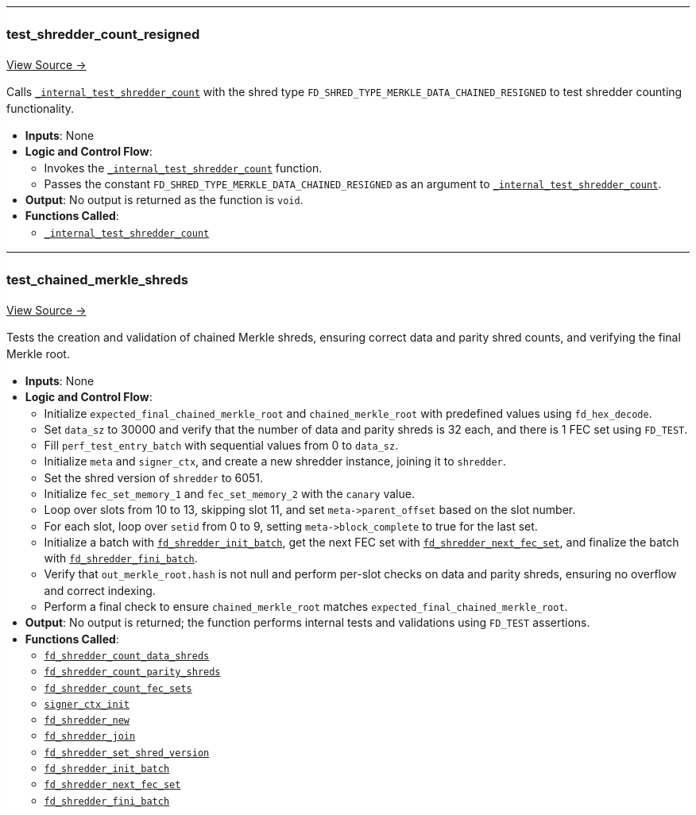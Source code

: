 
---
### test\_shredder\_count\_resigned
[View Source →](<../../../../../src/disco/shred/test_shredder.c#L352>)

Calls [`_internal_test_shredder_count`](<#_internal_test_shredder_count>) with the shred type `FD_SHRED_TYPE_MERKLE_DATA_CHAINED_RESIGNED` to test shredder counting functionality.
- **Inputs**: None
- **Logic and Control Flow**:
    - Invokes the [`_internal_test_shredder_count`](<#_internal_test_shredder_count>) function.
    - Passes the constant `FD_SHRED_TYPE_MERKLE_DATA_CHAINED_RESIGNED` as an argument to [`_internal_test_shredder_count`](<#_internal_test_shredder_count>).
- **Output**: No output is returned as the function is `void`.
- **Functions Called**:
    - [`_internal_test_shredder_count`](<#_internal_test_shredder_count>)


---
### test\_chained\_merkle\_shreds
[View Source →](<../../../../../src/disco/shred/test_shredder.c#L357>)

Tests the creation and validation of chained Merkle shreds, ensuring correct data and parity shred counts, and verifying the final Merkle root.
- **Inputs**: None
- **Logic and Control Flow**:
    - Initialize `expected_final_chained_merkle_root` and `chained_merkle_root` with predefined values using `fd_hex_decode`.
    - Set `data_sz` to 30000 and verify that the number of data and parity shreds is 32 each, and there is 1 FEC set using `FD_TEST`.
    - Fill `perf_test_entry_batch` with sequential values from 0 to `data_sz`.
    - Initialize `meta` and `signer_ctx`, and create a new shredder instance, joining it to `shredder`.
    - Set the shred version of `shredder` to 6051.
    - Initialize `fec_set_memory_1` and `fec_set_memory_2` with the `canary` value.
    - Loop over slots from 10 to 13, skipping slot 11, and set `meta->parent_offset` based on the slot number.
    - For each slot, loop over `setid` from 0 to 9, setting `meta->block_complete` to true for the last set.
    - Initialize a batch with [`fd_shredder_init_batch`](<fd_shredder.c.md#fd_shredder_init_batch>), get the next FEC set with [`fd_shredder_next_fec_set`](<fd_shredder.c.md#fd_shredder_next_fec_set>), and finalize the batch with [`fd_shredder_fini_batch`](<fd_shredder.c.md#fd_shredder_fini_batch>).
    - Verify that `out_merkle_root.hash` is not null and perform per-slot checks on data and parity shreds, ensuring no overflow and correct indexing.
    - Perform a final check to ensure `chained_merkle_root` matches `expected_final_chained_merkle_root`.
- **Output**: No output is returned; the function performs internal tests and validations using `FD_TEST` assertions.
- **Functions Called**:
    - [`fd_shredder_count_data_shreds`](<fd_shredder.h.md#fd_shredder_count_data_shreds>)
    - [`fd_shredder_count_parity_shreds`](<fd_shredder.h.md#fd_shredder_count_parity_shreds>)
    - [`fd_shredder_count_fec_sets`](<fd_shredder.h.md#fd_shredder_count_fec_sets>)
    - [`signer_ctx_init`](<#signer_ctx_init>)
    - [`fd_shredder_new`](<fd_shredder.c.md#fd_shredder_new>)
    - [`fd_shredder_join`](<fd_shredder.c.md#fd_shredder_join>)
    - [`fd_shredder_set_shred_version`](<fd_shredder.h.md#fd_shredder_set_shred_version>)
    - [`fd_shredder_init_batch`](<fd_shredder.c.md#fd_shredder_init_batch>)
    - [`fd_shredder_next_fec_set`](<fd_shredder.c.md#fd_shredder_next_fec_set>)
    - [`fd_shredder_fini_batch`](<fd_shredder.c.md#fd_shredder_fini_batch>)
